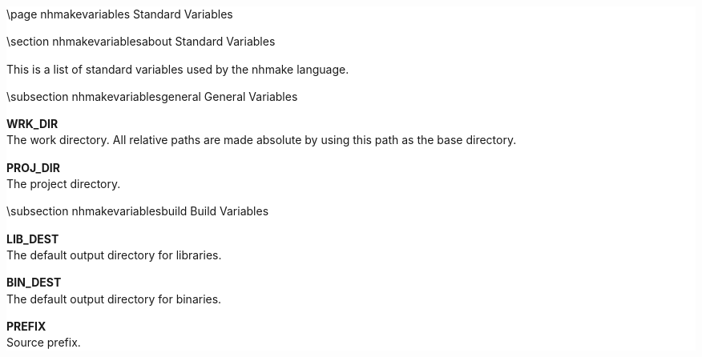\page nhmakevariables Standard Variables 

\section nhmakevariablesabout Standard Variables

This is a list of standard variables used by the nhmake language.  

\subsection nhmakevariablesgeneral General Variables

<b>WRK_DIR</b><br>
The work directory. All relative paths are made absolute by using this path as the base directory.

<b>PROJ_DIR</b><br>
The project directory.

\subsection nhmakevariablesbuild Build Variables

<b>LIB_DEST</b><br>
The default output directory for libraries.

<b>BIN_DEST</b><br>
The default output directory for binaries.

<b>PREFIX</b><br>
Source prefix.

</div>
